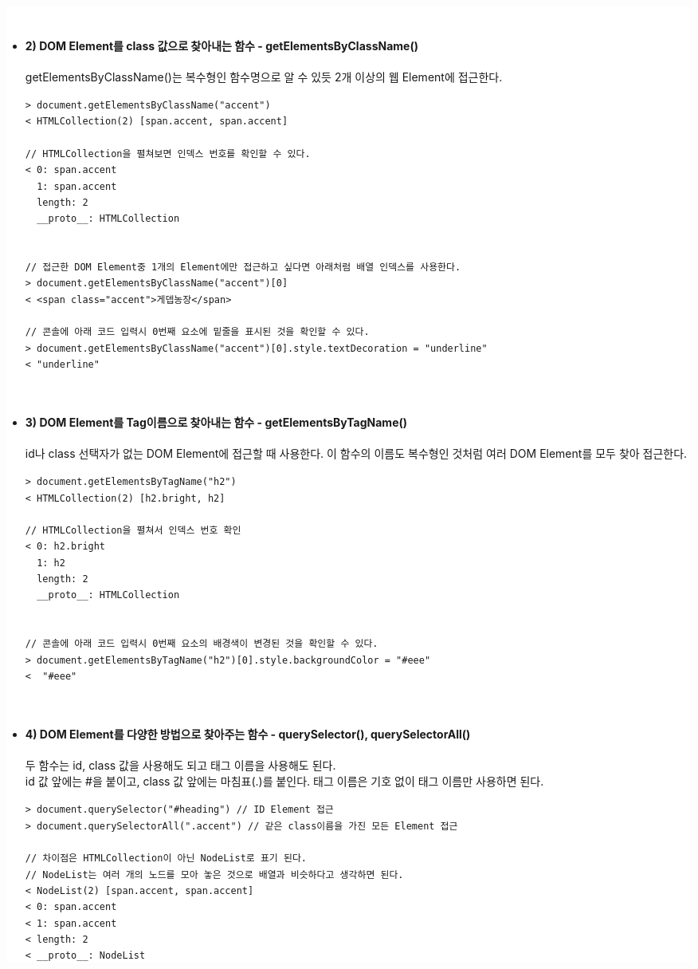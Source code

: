   <br>

- #### 2) DOM Element를 class 값으로 찾아내는 함수 - getElementsByClassName()

  getElementsByClassName()는 복수형인 함수명으로 알 수 있듯 2개 이상의 웹 Element에 접근한다.

  ```
  > document.getElementsByClassName("accent")
  < HTMLCollection(2) [span.accent, span.accent]

  // HTMLCollection을 펼쳐보면 인덱스 번호를 확인할 수 있다.
  < 0: span.accent
    1: span.accent
    length: 2
    __proto__: HTMLCollection


  // 접근한 DOM Element중 1개의 Element에만 접근하고 싶다면 아래처럼 배열 인덱스를 사용한다.
  > document.getElementsByClassName("accent")[0]
  < <span class="accent">게뎁농장</span>

  // 콘솔에 아래 코드 입력시 0번째 요소에 밑줄을 표시된 것을 확인할 수 있다.
  > document.getElementsByClassName("accent")[0].style.textDecoration = "underline"
  < "underline"
  ```

  <br>

- #### 3) DOM Element를 Tag이름으로 찾아내는 함수 - getElementsByTagName()

  id나 class 선택자가 없는 DOM Element에 접근할 때 사용한다. 이 함수의 이름도 복수형인 것처럼 여러 DOM Element를 모두 찾아 접근한다.

  ```
  > document.getElementsByTagName("h2")
  < HTMLCollection(2) [h2.bright, h2]

  // HTMLCollection을 펼쳐서 인덱스 번호 확인
  < 0: h2.bright
    1: h2
    length: 2
    __proto__: HTMLCollection


  // 콘솔에 아래 코드 입력시 0번째 요소의 배경색이 변경된 것을 확인할 수 있다.
  > document.getElementsByTagName("h2")[0].style.backgroundColor = "#eee"
  <  "#eee"
  ```

    <br>

- #### 4) DOM Element를 다양한 방법으로 찾아주는 함수 - querySelector(), querySelectorAll()

  두 함수는 id, class 값을 사용해도 되고 태그 이름을 사용해도 된다.  
  id 값 앞에는 #을 붙이고, class 값 앞에는 마침표(.)를 붙인다. 태그 이름은 기호 없이 태그 이름만 사용하면 된다.

  ```
  > document.querySelector("#heading") // ID Element 접근
  > document.querySelectorAll(".accent") // 같은 class이름을 가진 모든 Element 접근

  // 차이점은 HTMLCollection이 아닌 NodeList로 표기 된다.
  // NodeList는 여러 개의 노드를 모아 놓은 것으로 배열과 비슷하다고 생각하면 된다.
  < NodeList(2) [span.accent, span.accent]
  < 0: span.accent
  < 1: span.accent
  < length: 2
  < __proto__: NodeList

  ```
